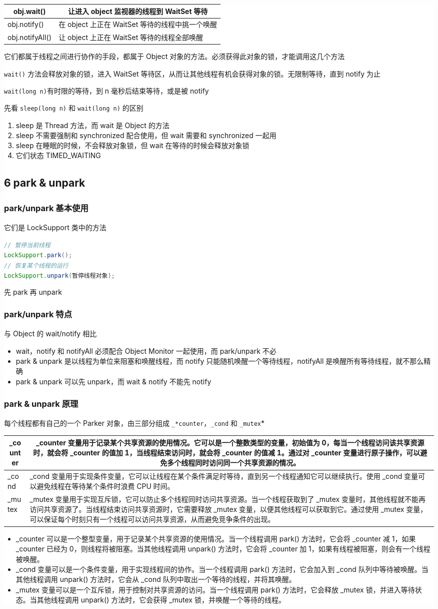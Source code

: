 | obj.wait() | 让进入 object 监视器的线程到 WaitSet 等待 |
| --- | --- |
| obj.notify() | 在 object 上正在 WaitSet 等待的线程中挑一个唤醒 |
| obj.notifyAll() | 让 object 上正在 WaitSet 等待的线程全部唤醒 |

它们都属于线程之间进行协作的手段，都属于 Object 对象的方法。必须获得此对象的锁，才能调用这几个方法

`wait()` 方法会释放对象的锁，进入 WaitSet 等待区，从而让其他线程有机会获得对象的锁。无限制等待，直到 notify 为止

`wait(long n)`有时限的等待，到 n 毫秒后结束等待，或是被 notify

先看 `sleep(long n)` 和 `wait(long n)` 的区别

1. sleep 是 Thread 方法，而 wait 是 Object 的方法
2. sleep 不需要强制和 synchronized 配合使用，但 wait 需要和 synchronized 一起用
3. sleep 在睡眠的时候，不会释放对象锁，但 wait 在等待的时候会释放对象锁
4. 它们状态 TIMED_WAITING

## 6 park & unpark

### park/unpark 基本使用

它们是 LockSupport 类中的方法

```java
// 暂停当前线程
LockSupport.park();
// 恢复某个线程的运行
LockSupport.unpark(暂停线程对象);
```

先 park 再 unpark 

### park/unpark 特点

与 Object 的 wait/notify 相比

- wait，notify 和 notifyAll 必须配合 Object Monitor 一起使用，而 park/unpark 不必
- park & unpark 是以线程为单位来阻塞和唤醒线程，而 notify 只能随机唤醒一个等待线程，notifyAll 是唤醒所有等待线程，就不那么精确
- park & unpark 可以先 unpark，而 wait & notify 不能先 notify

### park & unpark 原理

每个线程都有自己的一个 Parker 对象，由三部分组成 `_*counter`，`_cond` 和 `_mutex`*

| _counter | _counter 变量用于记录某个共享资源的使用情况。它可以是一个整数类型的变量，初始值为 0，每当一个线程访问该共享资源时，就会将 _counter 的值加 1，当线程结束访问时，就会将 _counter 的值减 1。通过对 _counter 变量进行原子操作，可以避免多个线程同时访问同一个共享资源的情况。 |
| --- | --- |
| _cond | _cond 变量用于实现条件变量，它可以让线程在某个条件满足时等待，直到另一个线程通知它可以继续执行。使用 _cond 变量可以避免线程在等待某个条件时浪费 CPU 时间。 |
| _mutex | _mutex 变量用于实现互斥锁，它可以防止多个线程同时访问共享资源。当一个线程获取到了 _mutex 变量时，其他线程就不能再访问共享资源了。当线程结束访问共享资源时，它需要释放 _mutex 变量，以便其他线程可以获取到它。通过使用 _mutex 变量，可以保证每个时刻只有一个线程可以访问共享资源，从而避免竞争条件的出现。 |
- _counter 可以是一个整型变量，用于记录某个共享资源的使用情况。当一个线程调用 park() 方法时，它会将 _counter 减 1，如果 _counter 已经为 0，则线程将被阻塞。当其他线程调用 unpark() 方法时，它会将 _counter 加 1，如果有线程被阻塞，则会有一个线程被唤醒。
- _cond 变量可以是一个条件变量，用于实现线程间的协作。当一个线程调用 park() 方法时，它会加入到 _cond 队列中等待被唤醒。当其他线程调用 unpark() 方法时，它会从 _cond 队列中取出一个等待的线程，并将其唤醒。
- _mutex 变量可以是一个互斥锁，用于控制对共享资源的访问。当一个线程调用 park() 方法时，它会释放 _mutex 锁，并进入等待状态。当其他线程调用 unpark() 方法时，它会获得 _mutex 锁，并唤醒一个等待的线程。
